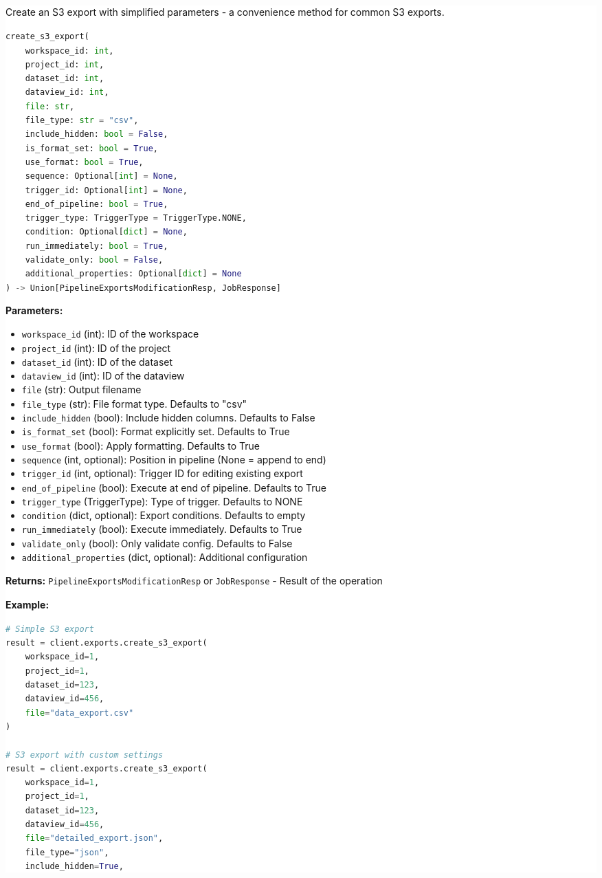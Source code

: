 Create an S3 export with simplified parameters - a convenience method for common S3 exports.

```python
create_s3_export(
    workspace_id: int,
    project_id: int,
    dataset_id: int,
    dataview_id: int,
    file: str,
    file_type: str = "csv",
    include_hidden: bool = False,
    is_format_set: bool = True,
    use_format: bool = True,
    sequence: Optional[int] = None,
    trigger_id: Optional[int] = None,
    end_of_pipeline: bool = True,
    trigger_type: TriggerType = TriggerType.NONE,
    condition: Optional[dict] = None,
    run_immediately: bool = True,
    validate_only: bool = False,
    additional_properties: Optional[dict] = None
) -> Union[PipelineExportsModificationResp, JobResponse]
```

**Parameters:**
- `workspace_id` (int): ID of the workspace
- `project_id` (int): ID of the project
- `dataset_id` (int): ID of the dataset
- `dataview_id` (int): ID of the dataview
- `file` (str): Output filename
- `file_type` (str): File format type. Defaults to "csv"
- `include_hidden` (bool): Include hidden columns. Defaults to False
- `is_format_set` (bool): Format explicitly set. Defaults to True
- `use_format` (bool): Apply formatting. Defaults to True
- `sequence` (int, optional): Position in pipeline (None = append to end)
- `trigger_id` (int, optional): Trigger ID for editing existing export
- `end_of_pipeline` (bool): Execute at end of pipeline. Defaults to True
- `trigger_type` (TriggerType): Type of trigger. Defaults to NONE
- `condition` (dict, optional): Export conditions. Defaults to empty
- `run_immediately` (bool): Execute immediately. Defaults to True
- `validate_only` (bool): Only validate config. Defaults to False
- `additional_properties` (dict, optional): Additional configuration

**Returns:** `PipelineExportsModificationResp` or `JobResponse` - Result of the operation

**Example:**

```python
# Simple S3 export
result = client.exports.create_s3_export(
    workspace_id=1,
    project_id=1,
    dataset_id=123,
    dataview_id=456,
    file="data_export.csv"
)

# S3 export with custom settings
result = client.exports.create_s3_export(
    workspace_id=1,
    project_id=1,
    dataset_id=123,
    dataview_id=456,
    file="detailed_export.json",
    file_type="json",
    include_hidden=True,
```